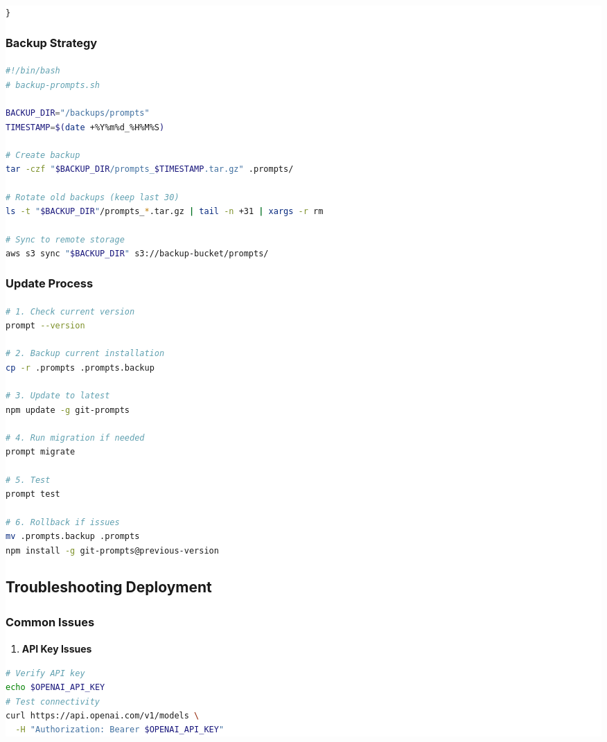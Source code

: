 ```javascript
}
```

### Backup Strategy

```bash
#!/bin/bash
# backup-prompts.sh

BACKUP_DIR="/backups/prompts"
TIMESTAMP=$(date +%Y%m%d_%H%M%S)

# Create backup
tar -czf "$BACKUP_DIR/prompts_$TIMESTAMP.tar.gz" .prompts/

# Rotate old backups (keep last 30)
ls -t "$BACKUP_DIR"/prompts_*.tar.gz | tail -n +31 | xargs -r rm

# Sync to remote storage
aws s3 sync "$BACKUP_DIR" s3://backup-bucket/prompts/
```

### Update Process

```bash
# 1. Check current version
prompt --version

# 2. Backup current installation
cp -r .prompts .prompts.backup

# 3. Update to latest
npm update -g git-prompts

# 4. Run migration if needed
prompt migrate

# 5. Test
prompt test

# 6. Rollback if issues
mv .prompts.backup .prompts
npm install -g git-prompts@previous-version
```

## Troubleshooting Deployment

### Common Issues

1. **API Key Issues**
```bash
# Verify API key
echo $OPENAI_API_KEY
# Test connectivity
curl https://api.openai.com/v1/models \
  -H "Authorization: Bearer $OPENAI_API_KEY"
```
